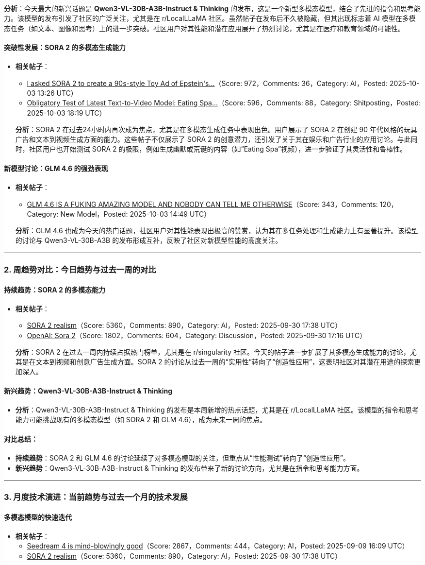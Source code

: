   **分析**：今天最大的新兴话题是 **Qwen3-VL-30B-A3B-Instruct & Thinking** 的发布，这是一个新型多模态模型，结合了先进的指令和思考能力。该模型的发布引发了社区的广泛关注，尤其是在 r/LocalLLaMA 社区。虽然帖子在发布后不久被隐藏，但其出现标志着 AI 模型在多模态任务（如文本、图像和思考）上的进一步突破。社区用户对其性能和潜在应用展开了热烈讨论，尤其是在医疗和教育领域的可能性。

#### **突破性发展：SORA 2 的多模态生成能力**
- **相关帖子**：  
  - [I asked SORA 2 to create a 90s-style Toy Ad of Epstein's...](https://www.reddit.com/comments/1nwz4cx)（Score: 972，Comments: 36，Category: AI，Posted: 2025-10-03 13:26 UTC）  
  - [Obligatory Test of Latest Text-to-Video Model: Eating Spa...](https://www.reddit.com/comments/1nx6w1f)（Score: 596，Comments: 88，Category: Shitposting，Posted: 2025-10-03 18:19 UTC）  

  **分析**：SORA 2 在过去24小时内再次成为焦点，尤其是在多模态生成任务中表现出色。用户展示了 SORA 2 在创建 90 年代风格的玩具广告和文本到视频生成方面的能力。这些帖子不仅展示了 SORA 2 的创意潜力，还引发了关于其在娱乐和广告行业的应用讨论。与此同时，社区用户也开始测试 SORA 2 的极限，例如生成幽默或荒诞的内容（如“Eating Spa”视频），进一步验证了其灵活性和鲁棒性。

#### **新模型讨论：GLM 4.6 的强劲表现**
- **相关帖子**：  
  - [GLM 4.6 IS A FUKING AMAZING MODEL AND NOBODY CAN TELL ME OTHERWISE](https://www.reddit.com/comments/1nx18ax)（Score: 343，Comments: 120，Category: New Model，Posted: 2025-10-03 14:49 UTC）  

  **分析**：GLM 4.6 也成为今天的热门话题，社区用户对其性能表现出极高的赞赏，认为其在多任务处理和生成能力上有显著提升。该模型的讨论与 Qwen3-VL-30B-A3B 的发布形成互补，反映了社区对新模型性能的高度关注。

---

### **2. 周趋势对比：今日趋势与过去一周的对比**

#### **持续趋势：SORA 2 的多模态能力**
- **相关帖子**：  
  - [SORA 2 realism](https://www.reddit.com/comments/1nujq82)（Score: 5360，Comments: 890，Category: AI，Posted: 2025-09-30 17:38 UTC）  
  - [OpenAI: Sora 2](https://www.reddit.com/comments/1nuj5bk)（Score: 1802，Comments: 604，Category: Discussion，Posted: 2025-09-30 17:16 UTC）  

  **分析**：SORA 2 在过去一周内持续占据热门榜单，尤其是在 r/singularity 社区。今天的帖子进一步扩展了其多模态生成能力的讨论，尤其是在文本到视频和创意广告生成方面。SORA 2 的讨论从过去一周的“实用性”转向了“创造性应用”，这表明社区对其潜在用途的探索更加深入。

#### **新兴趋势：Qwen3-VL-30B-A3B-Instruct & Thinking**
- **分析**：Qwen3-VL-30B-A3B-Instruct & Thinking 的发布是本周新增的热点话题，尤其是在 r/LocalLLaMA 社区。该模型的指令和思考能力可能挑战现有的多模态模型（如 SORA 2 和 GLM 4.6），成为未来一周的焦点。

#### **对比总结**：
- **持续趋势**：SORA 2 和 GLM 4.6 的讨论延续了对多模态模型的关注，但重点从“性能测试”转向了“创造性应用”。  
- **新兴趋势**：Qwen3-VL-30B-A3B-Instruct & Thinking 的发布带来了新的讨论方向，尤其是在指令和思考能力方面。

---

### **3. 月度技术演进：当前趋势与过去一个月的技术发展**

#### **多模态模型的快速迭代**
- **相关帖子**：  
  - [Seedream 4 is mind-blowingly good](https://www.reddit.com/comments/1ncn3qy)（Score: 2867，Comments: 444，Category: AI，Posted: 2025-09-09 16:09 UTC）  
  - [SORA 2 realism](https://www.reddit.com/comments/1nujq82)（Score: 5360，Comments: 890，Category: AI，Posted: 2025-09-30 17:38 UTC）  
